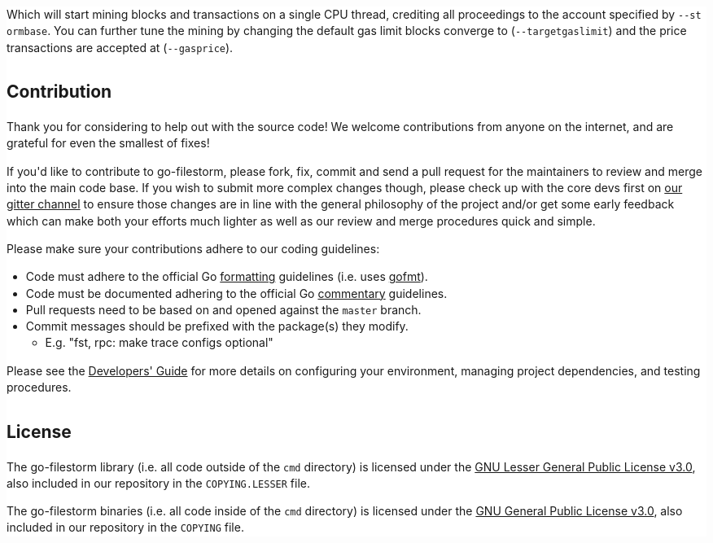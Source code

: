 Which will start mining blocks and transactions on a single CPU thread, crediting all
proceedings to the account specified by `--stormbase`. You can further tune the mining
by changing the default gas limit blocks converge to (`--targetgaslimit`) and the price
transactions are accepted at (`--gasprice`).

## Contribution

Thank you for considering to help out with the source code! We welcome contributions
from anyone on the internet, and are grateful for even the smallest of fixes!

If you'd like to contribute to go-filestorm, please fork, fix, commit and send a pull request
for the maintainers to review and merge into the main code base. If you wish to submit
more complex changes though, please check up with the core devs first on [our gitter channel](https://gitter.im/filestorm/go-filestorm)
to ensure those changes are in line with the general philosophy of the project and/or get
some early feedback which can make both your efforts much lighter as well as our review
and merge procedures quick and simple.

Please make sure your contributions adhere to our coding guidelines:

 * Code must adhere to the official Go [formatting](https://golang.org/doc/effective_go.html#formatting)
   guidelines (i.e. uses [gofmt](https://golang.org/cmd/gofmt/)).
 * Code must be documented adhering to the official Go [commentary](https://golang.org/doc/effective_go.html#commentary)
   guidelines.
 * Pull requests need to be based on and opened against the `master` branch.
 * Commit messages should be prefixed with the package(s) they modify.
   * E.g. "fst, rpc: make trace configs optional"

Please see the [Developers' Guide](https://github.com/filestorm/go-filestorm/wiki/Developers'-Guide)
for more details on configuring your environment, managing project dependencies, and
testing procedures.

## License

The go-filestorm library (i.e. all code outside of the `cmd` directory) is licensed under the
[GNU Lesser General Public License v3.0](https://www.gnu.org/licenses/lgpl-3.0.en.html),
also included in our repository in the `COPYING.LESSER` file.

The go-filestorm binaries (i.e. all code inside of the `cmd` directory) is licensed under the
[GNU General Public License v3.0](https://www.gnu.org/licenses/gpl-3.0.en.html), also
included in our repository in the `COPYING` file.
